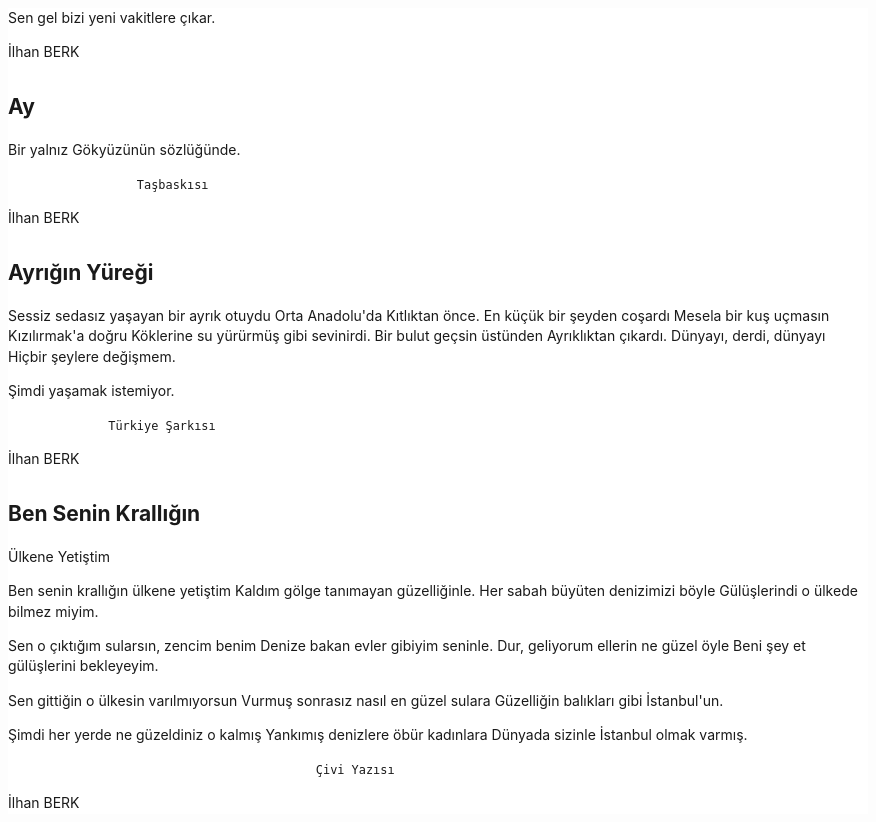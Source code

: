 Sen gel bizi yeni vakitlere çıkar.

İlhan BERK

## Ay

Bir yalnız
Gökyüzünün sözlüğünde.

                      Taşbaskısı

İlhan BERK

##  Ayrığın Yüreği

Sessiz sedasız yaşayan bir ayrık otuydu Orta Anadolu'da
Kıtlıktan önce.
En küçük bir şeyden coşardı
Mesela bir kuş uçmasın Kızılırmak'a doğru
Köklerine su yürürmüş gibi sevinirdi.
Bir bulut geçsin üstünden
Ayrıklıktan çıkardı.
Dünyayı, derdi, dünyayı
Hiçbir şeylere değişmem.

Şimdi yaşamak istemiyor.

                  Türkiye Şarkısı

İlhan BERK

## Ben Senin Krallığın
  Ülkene Yetiştim

Ben senin krallığın ülkene yetiştim
Kaldım gölge tanımayan güzelliğinle.
Her sabah büyüten denizimizi böyle
Gülüşlerindi o ülkede bilmez miyim.

Sen o çıktığım sularsın, zencim benim
Denize bakan evler gibiyim seninle.
Dur, geliyorum ellerin ne güzel öyle
Beni şey et gülüşlerini bekleyeyim.

Sen gittiğin o ülkesin varılmıyorsun
Vurmuş sonrasız nasıl en güzel sulara
Güzelliğin balıkları gibi İstanbul'un.

Şimdi her yerde ne güzeldiniz o kalmış
Yankımış denizlere öbür kadınlara
Dünyada sizinle İstanbul olmak varmış.

                                               Çivi Yazısı

İlhan BERK
